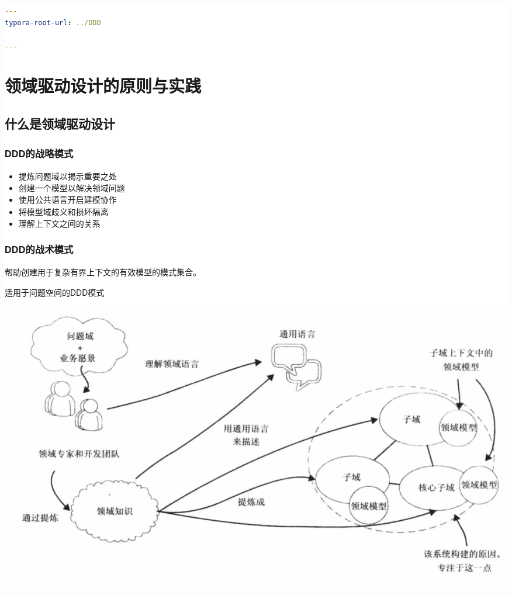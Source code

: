 ```yaml
---
typora-root-url: ../DDD

---
```


# 领域驱动设计的原则与实践

## 什么是领域驱动设计

### DDD的战略模式

- 提炼问题域以揭示重要之处
- 创建一个模型以解决领域问题
- 使用公共语言开启建模协作
- 将模型域歧义和损坏隔离
- 理解上下文之间的关系

### DDD的战术模式

帮助创建用于复杂有界上下文的有效模型的模式集合。

适用于问题空间的DDD模式

![image-20200324205224934](./image/questionDDD.png)
